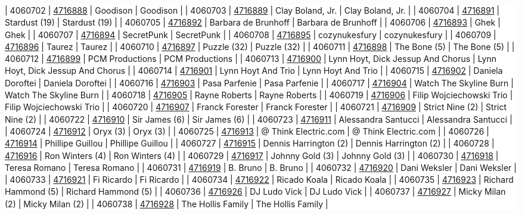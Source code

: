 | 4060702 | [4716888](https://www.discogs.com/artist/4716888) | Goodison | Goodison |
| 4060703 | [4716889](https://www.discogs.com/artist/4716889) | Clay Boland, Jr. | Clay Boland, Jr. |
| 4060704 | [4716891](https://www.discogs.com/artist/4716891) | Stardust (19) | Stardust (19) |
| 4060705 | [4716892](https://www.discogs.com/artist/4716892) | Barbara de Brunhoff | Barbara de Brunhoff |
| 4060706 | [4716893](https://www.discogs.com/artist/4716893) | Ghek | Ghek |
| 4060707 | [4716894](https://www.discogs.com/artist/4716894) | SecretPunk | SecretPunk |
| 4060708 | [4716895](https://www.discogs.com/artist/4716895) | cozynukesfury | cozynukesfury |
| 4060709 | [4716896](https://www.discogs.com/artist/4716896) | Taurez | Taurez |
| 4060710 | [4716897](https://www.discogs.com/artist/4716897) | Puzzle (32) | Puzzle (32) |
| 4060711 | [4716898](https://www.discogs.com/artist/4716898) | The Bone (5) | The Bone (5) |
| 4060712 | [4716899](https://www.discogs.com/artist/4716899) | PCM Productions | PCM Productions |
| 4060713 | [4716900](https://www.discogs.com/artist/4716900) | Lynn Hoyt, Dick Jessup And Chorus | Lynn Hoyt, Dick Jessup And Chorus |
| 4060714 | [4716901](https://www.discogs.com/artist/4716901) | Lynn Hoyt And Trio | Lynn Hoyt And Trio |
| 4060715 | [4716902](https://www.discogs.com/artist/4716902) | Daniela Doroftei | Daniela Doroftei |
| 4060716 | [4716903](https://www.discogs.com/artist/4716903) | Pasa Parfenie | Pasa Parfenie |
| 4060717 | [4716904](https://www.discogs.com/artist/4716904) | Watch The Skyline Burn | Watch The Skyline Burn |
| 4060718 | [4716905](https://www.discogs.com/artist/4716905) | Rayne Roberts | Rayne Roberts |
| 4060719 | [4716906](https://www.discogs.com/artist/4716906) | Filip Wojciechowski Trio | Filip Wojciechowski Trio |
| 4060720 | [4716907](https://www.discogs.com/artist/4716907) | Franck Forester | Franck Forester |
| 4060721 | [4716909](https://www.discogs.com/artist/4716909) | Strict Nine (2) | Strict Nine (2) |
| 4060722 | [4716910](https://www.discogs.com/artist/4716910) | Sir James (6) | Sir James (6) |
| 4060723 | [4716911](https://www.discogs.com/artist/4716911) | Alessandra Santucci | Alessandra Santucci |
| 4060724 | [4716912](https://www.discogs.com/artist/4716912) | Oryx (3) | Oryx (3) |
| 4060725 | [4716913](https://www.discogs.com/artist/4716913) | @ Think Electric.com | @ Think Electric.com |
| 4060726 | [4716914](https://www.discogs.com/artist/4716914) | Phillipe Guillou | Phillipe Guillou |
| 4060727 | [4716915](https://www.discogs.com/artist/4716915) | Dennis Harrington (2) | Dennis Harrington (2) |
| 4060728 | [4716916](https://www.discogs.com/artist/4716916) | Ron Winters (4) | Ron Winters (4) |
| 4060729 | [4716917](https://www.discogs.com/artist/4716917) | Johnny Gold (3) | Johnny Gold (3) |
| 4060730 | [4716918](https://www.discogs.com/artist/4716918) | Teresa Romano | Teresa Romano |
| 4060731 | [4716919](https://www.discogs.com/artist/4716919) | B. Bruno | B. Bruno |
| 4060732 | [4716920](https://www.discogs.com/artist/4716920) | Dani Weksler | Dani Weksler |
| 4060733 | [4716921](https://www.discogs.com/artist/4716921) | Fi Ricardo | Fi Ricardo |
| 4060734 | [4716922](https://www.discogs.com/artist/4716922) | Ricado Koala | Ricado Koala |
| 4060735 | [4716923](https://www.discogs.com/artist/4716923) | Richard Hammond (5) | Richard Hammond (5) |
| 4060736 | [4716926](https://www.discogs.com/artist/4716926) | DJ Ludo Vick | DJ Ludo Vick |
| 4060737 | [4716927](https://www.discogs.com/artist/4716927) | Micky Milan (2) | Micky Milan (2) |
| 4060738 | [4716928](https://www.discogs.com/artist/4716928) | The Hollis Family | The Hollis Family |